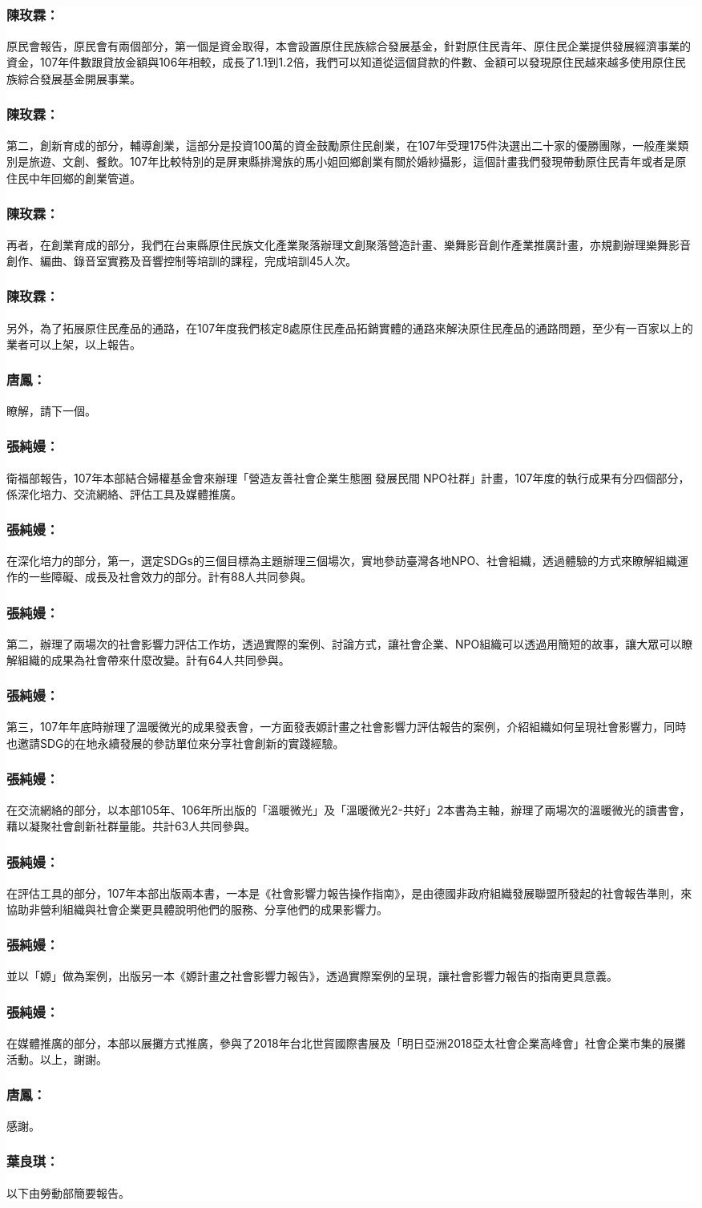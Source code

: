 ### 陳玫霖：
原民會報告，原民會有兩個部分，第一個是資金取得，本會設置原住民族綜合發展基金，針對原住民青年、原住民企業提供發展經濟事業的資金，107年件數跟貸放金額與106年相較，成長了1.1到1.2倍，我們可以知道從這個貸款的件數、金額可以發現原住民越來越多使用原住民族綜合發展基金開展事業。

### 陳玫霖：
第二，創新育成的部分，輔導創業，這部分是投資100萬的資金鼓勵原住民創業，在107年受理175件決選出二十家的優勝團隊，一般產業類別是旅遊、文創、餐飲。107年比較特別的是屏東縣排灣族的馬小姐回鄉創業有關於婚紗攝影，這個計畫我們發現帶動原住民青年或者是原住民中年回鄉的創業管道。

### 陳玫霖：
再者，在創業育成的部分，我們在台東縣原住民族文化產業聚落辦理文創聚落營造計畫、樂舞影音創作產業推廣計畫，亦規劃辦理樂舞影音創作、編曲、錄音室實務及音響控制等培訓的課程，完成培訓45人次。

### 陳玫霖：
另外，為了拓展原住民產品的通路，在107年度我們核定8處原住民產品拓銷實體的通路來解決原住民產品的通路問題，至少有一百家以上的業者可以上架，以上報告。

### 唐鳳：
瞭解，請下一個。

### 張純嫚：
衛福部報告，107年本部結合婦權基金會來辦理「營造友善社會企業生態圈 發展民間 NPO社群」計畫，107年度的執行成果有分四個部分，係深化培力、交流網絡、評估工具及媒體推廣。

### 張純嫚：
在深化培力的部分，第一，選定SDGs的三個目標為主題辦理三個場次，實地參訪臺灣各地NPO、社會組織，透過體驗的方式來瞭解組織運作的一些障礙、成長及社會效力的部分。計有88人共同參與。

### 張純嫚：
第二，辦理了兩場次的社會影響力評估工作坊，透過實際的案例、討論方式，讓社會企業、NPO組織可以透過用簡短的故事，讓大眾可以瞭解組織的成果為社會帶來什麼改變。計有64人共同參與。

### 張純嫚：
第三，107年年底時辦理了溫暖微光的成果發表會，一方面發表嫄計畫之社會影響力評估報告的案例，介紹組織如何呈現社會影響力，同時也邀請SDG的在地永續發展的參訪單位來分享社會創新的實踐經驗。

### 張純嫚：
在交流網絡的部分，以本部105年、106年所出版的「溫暖微光」及「溫暖微光2-共好」2本書為主軸，辦理了兩場次的溫暖微光的讀書會，藉以凝聚社會創新社群量能。共計63人共同參與。

### 張純嫚：
在評估工具的部分，107年本部出版兩本書，一本是《社會影響力報告操作指南》，是由德國非政府組織發展聯盟所發起的社會報告準則，來協助非營利組織與社會企業更具體說明他們的服務、分享他們的成果影響力。

### 張純嫚：
並以「嫄」做為案例，出版另一本《嫄計畫之社會影響力報告》，透過實際案例的呈現，讓社會影響力報告的指南更具意義。

### 張純嫚：
在媒體推廣的部分，本部以展攤方式推廣，參與了2018年台北世貿國際書展及「明日亞洲2018亞太社會企業高峰會」社會企業市集的展攤活動。以上，謝謝。

### 唐鳳：
感謝。

### 葉良琪：
以下由勞動部簡要報告。
